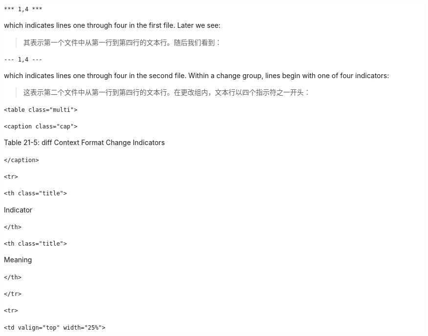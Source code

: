 ```
*** 1,4 ***
```

which indicates lines one through four in the first file. Later we see:

> 其表示第一个文件中从第一行到第四行的文本行。随后我们看到：

```
--- 1,4 ---
```

which indicates lines one through four in the second file. Within a change group, lines begin with one of four indicators:

> 这表示第二个文件中从第一行到第四行的文本行。在更改组内，文本行以四个指示符之一开头：

```{=html}
<table class="multi">
```

```{=html}
<caption class="cap">
```

Table 21-5: diff Context Format Change Indicators

```{=html}
</caption>
```

```{=html}
<tr>
```

```{=html}
<th class="title">
```

Indicator

```{=html}
</th>
```

```{=html}
<th class="title">
```

Meaning

```{=html}
</th>
```

```{=html}
</tr>
```

```{=html}
<tr>
```

```{=html}
<td valign="top" width="25%">
```
